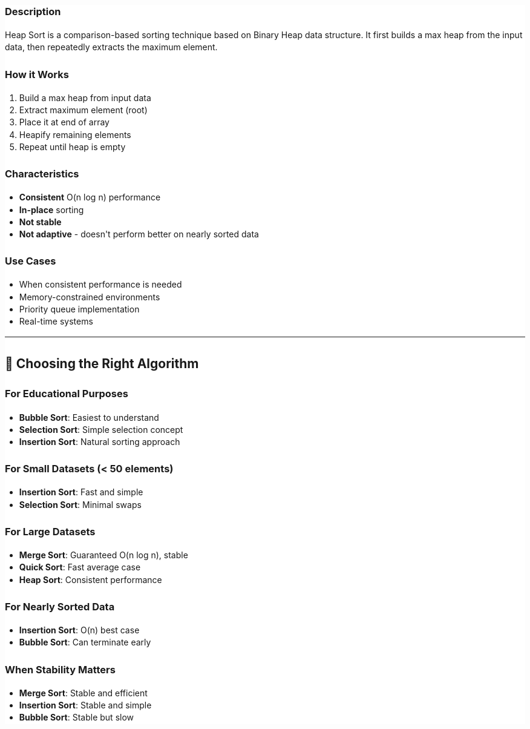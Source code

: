 ### Description
Heap Sort is a comparison-based sorting technique based on Binary Heap data structure. It first builds a max heap from the input data, then repeatedly extracts the maximum element.

### How it Works
1. Build a max heap from input data
2. Extract maximum element (root)
3. Place it at end of array
4. Heapify remaining elements
5. Repeat until heap is empty

### Characteristics
- **Consistent** O(n log n) performance
- **In-place** sorting
- **Not stable**
- **Not adaptive** - doesn't perform better on nearly sorted data

### Use Cases
- When consistent performance is needed
- Memory-constrained environments
- Priority queue implementation
- Real-time systems

---

## 🎯 Choosing the Right Algorithm

### For Educational Purposes
- **Bubble Sort**: Easiest to understand
- **Selection Sort**: Simple selection concept
- **Insertion Sort**: Natural sorting approach

### For Small Datasets (< 50 elements)
- **Insertion Sort**: Fast and simple
- **Selection Sort**: Minimal swaps

### For Large Datasets
- **Merge Sort**: Guaranteed O(n log n), stable
- **Quick Sort**: Fast average case
- **Heap Sort**: Consistent performance

### For Nearly Sorted Data
- **Insertion Sort**: O(n) best case
- **Bubble Sort**: Can terminate early

### When Stability Matters
- **Merge Sort**: Stable and efficient
- **Insertion Sort**: Stable and simple
- **Bubble Sort**: Stable but slow
